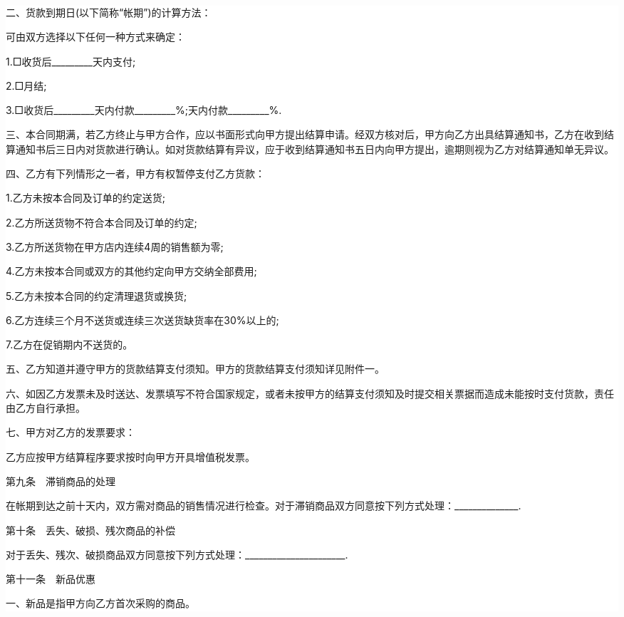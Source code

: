 二、货款到期日(以下简称“帐期”)的计算方法：


可由双方选择以下任何一种方式来确定：


1.□收货后_________天内支付;


2.□月结;


3.□收货后_________天内付款_________%;天内付款_________%.


三、本合同期满，若乙方终止与甲方合作，应以书面形式向甲方提出结算申请。经双方核对后，甲方向乙方出具结算通知书，乙方在收到结算通知书后三日内对货款进行确认。如对货款结算有异议，应于收到结算通知书五日内向甲方提出，逾期则视为乙方对结算通知单无异议。


四、乙方有下列情形之一者，甲方有权暂停支付乙方货款：


1.乙方未按本合同及订单的约定送货;


2.乙方所送货物不符合本合同及订单的约定;


3.乙方所送货物在甲方店内连续4周的销售额为零;


4.乙方未按本合同或双方的其他约定向甲方交纳全部费用;


5.乙方未按本合同的约定清理退货或换货;


6.乙方连续三个月不送货或连续三次送货缺货率在30%以上的;


7.乙方在促销期内不送货的。


五、乙方知道并遵守甲方的货款结算支付须知。甲方的货款结算支付须知详见附件一。


六、如因乙方发票未及时送达、发票填写不符合国家规定，或者未按甲方的结算支付须知及时提交相关票据而造成未能按时支付货款，责任由乙方自行承担。


七、甲方对乙方的发票要求：


乙方应按甲方结算程序要求按时向甲方开具增值税发票。


第九条　滞销商品的处理


在帐期到达之前十天内，双方需对商品的销售情况进行检查。对于滞销商品双方同意按下列方式处理：______________.


第十条　丢失、破损、残次商品的补偿


对于丢失、残次、破损商品双方同意按下列方式处理：______________________.


第十一条　新品优惠


一、新品是指甲方向乙方首次采购的商品。
